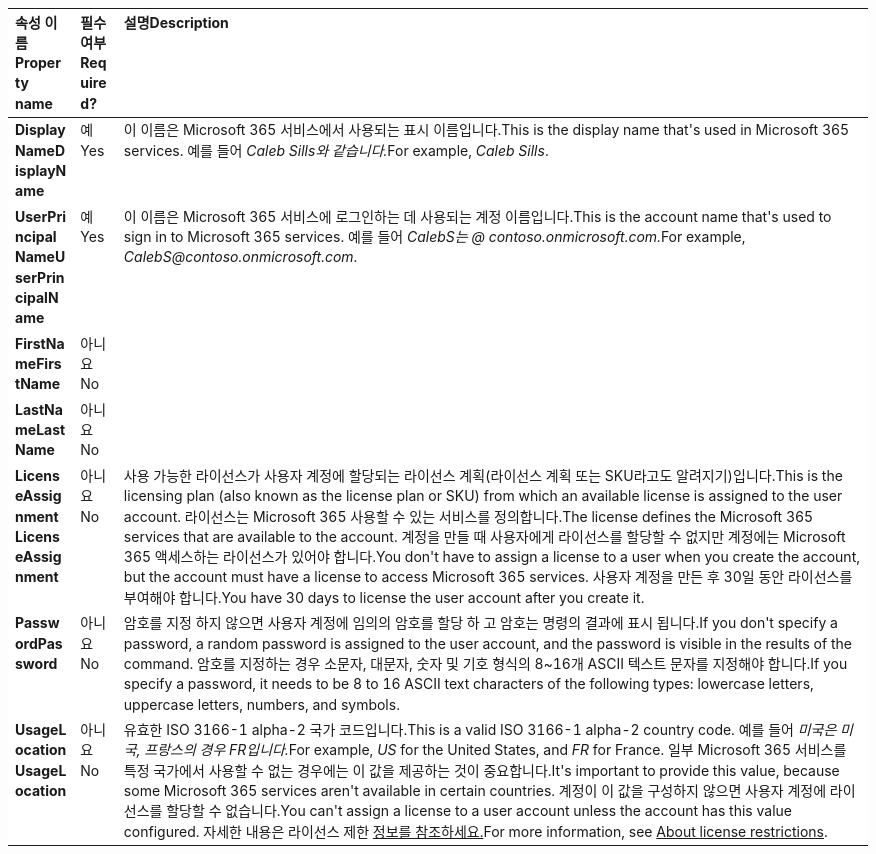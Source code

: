 |<span data-ttu-id="8525b-109">**속성 이름**</span><span class="sxs-lookup"><span data-stu-id="8525b-109">**Property name**</span></span>|<span data-ttu-id="8525b-110">**필수 여부**</span><span class="sxs-lookup"><span data-stu-id="8525b-110">**Required?**</span></span>|<span data-ttu-id="8525b-111">**설명**</span><span class="sxs-lookup"><span data-stu-id="8525b-111">**Description**</span></span>|
|:-----|:-----|:-----|
|<span data-ttu-id="8525b-112">**DisplayName**</span><span class="sxs-lookup"><span data-stu-id="8525b-112">**DisplayName**</span></span> <br/> |<span data-ttu-id="8525b-113">예</span><span class="sxs-lookup"><span data-stu-id="8525b-113">Yes</span></span>  <br/> |<span data-ttu-id="8525b-114">이 이름은 Microsoft 365 서비스에서 사용되는 표시 이름입니다.</span><span class="sxs-lookup"><span data-stu-id="8525b-114">This is the display name that's used in Microsoft 365 services.</span></span> <span data-ttu-id="8525b-115">예를 들어 *Caleb Sills와 같습니다.*</span><span class="sxs-lookup"><span data-stu-id="8525b-115">For example, *Caleb Sills*.</span></span> <br/> |
|<span data-ttu-id="8525b-116">**UserPrincipalName**</span><span class="sxs-lookup"><span data-stu-id="8525b-116">**UserPrincipalName**</span></span> <br/> |<span data-ttu-id="8525b-117">예</span><span class="sxs-lookup"><span data-stu-id="8525b-117">Yes</span></span>  <br/> |<span data-ttu-id="8525b-118">이 이름은 Microsoft 365 서비스에 로그인하는 데 사용되는 계정 이름입니다.</span><span class="sxs-lookup"><span data-stu-id="8525b-118">This is the account name that's used to sign in to Microsoft 365 services.</span></span> <span data-ttu-id="8525b-119">예를 들어 *CalebS는 \@ contoso.onmicrosoft.com.*</span><span class="sxs-lookup"><span data-stu-id="8525b-119">For example, *CalebS\@contoso.onmicrosoft.com*.</span></span>  <br/> |
|<span data-ttu-id="8525b-120">**FirstName**</span><span class="sxs-lookup"><span data-stu-id="8525b-120">**FirstName**</span></span> <br/> |<span data-ttu-id="8525b-121">아니요</span><span class="sxs-lookup"><span data-stu-id="8525b-121">No</span></span>  <br/> ||
|<span data-ttu-id="8525b-122">**LastName**</span><span class="sxs-lookup"><span data-stu-id="8525b-122">**LastName**</span></span> <br/> |<span data-ttu-id="8525b-123">아니요</span><span class="sxs-lookup"><span data-stu-id="8525b-123">No</span></span>  <br/> ||
|<span data-ttu-id="8525b-124">**LicenseAssignment**</span><span class="sxs-lookup"><span data-stu-id="8525b-124">**LicenseAssignment**</span></span> <br/> |<span data-ttu-id="8525b-125">아니요</span><span class="sxs-lookup"><span data-stu-id="8525b-125">No</span></span>  <br/> |<span data-ttu-id="8525b-126">사용 가능한 라이선스가 사용자 계정에 할당되는 라이선스 계획(라이선스 계획 또는 SKU라고도 알려지기)입니다.</span><span class="sxs-lookup"><span data-stu-id="8525b-126">This is the licensing plan (also known as the license plan or SKU) from which an available license is assigned to the user account.</span></span> <span data-ttu-id="8525b-127">라이선스는 Microsoft 365 사용할 수 있는 서비스를 정의합니다.</span><span class="sxs-lookup"><span data-stu-id="8525b-127">The license defines the Microsoft 365 services that are available to the account.</span></span> <span data-ttu-id="8525b-128">계정을 만들 때 사용자에게 라이선스를 할당할 수 없지만 계정에는 Microsoft 365 액세스하는 라이선스가 있어야 합니다.</span><span class="sxs-lookup"><span data-stu-id="8525b-128">You don't have to assign a license to a user when you create the account, but the account must have a license to access Microsoft 365 services.</span></span> <span data-ttu-id="8525b-129">사용자 계정을 만든 후 30일 동안 라이선스를 부여해야 합니다.</span><span class="sxs-lookup"><span data-stu-id="8525b-129">You have 30 days to license the user account after you create it.</span></span> |
|<span data-ttu-id="8525b-130">**Password**</span><span class="sxs-lookup"><span data-stu-id="8525b-130">**Password**</span></span> <br/> |<span data-ttu-id="8525b-131">아니요</span><span class="sxs-lookup"><span data-stu-id="8525b-131">No</span></span>  <br/> | <span data-ttu-id="8525b-132">암호를 지정 하지 않으면 사용자 계정에 임의의 암호를 할당 하 고 암호는 명령의 결과에 표시 됩니다.</span><span class="sxs-lookup"><span data-stu-id="8525b-132">If you don't specify a password, a random password is assigned to the user account, and the password is visible in the results of the command.</span></span> <span data-ttu-id="8525b-133">암호를 지정하는 경우 소문자, 대문자, 숫자 및 기호 형식의 8~16개 ASCII 텍스트 문자를 지정해야 합니다.</span><span class="sxs-lookup"><span data-stu-id="8525b-133">If you specify a password, it needs to be 8 to 16 ASCII text characters of the following types: lowercase letters, uppercase letters, numbers, and symbols.</span></span><br/> |
|<span data-ttu-id="8525b-134">**UsageLocation**</span><span class="sxs-lookup"><span data-stu-id="8525b-134">**UsageLocation**</span></span> <br/> |<span data-ttu-id="8525b-135">아니요</span><span class="sxs-lookup"><span data-stu-id="8525b-135">No</span></span>  <br/> |<span data-ttu-id="8525b-136">유효한 ISO 3166-1 alpha-2 국가 코드입니다.</span><span class="sxs-lookup"><span data-stu-id="8525b-136">This is a valid ISO 3166-1 alpha-2 country code.</span></span> <span data-ttu-id="8525b-137">예를 들어 *미국은 미국,* *프랑스의 경우 FR입니다.*</span><span class="sxs-lookup"><span data-stu-id="8525b-137">For example, *US* for the United States, and *FR* for France.</span></span> <span data-ttu-id="8525b-138">일부 Microsoft 365 서비스를 특정 국가에서 사용할 수 없는 경우에는 이 값을 제공하는 것이 중요합니다.</span><span class="sxs-lookup"><span data-stu-id="8525b-138">It's important to provide this value, because some Microsoft 365 services aren't available in certain countries.</span></span> <span data-ttu-id="8525b-139">계정이 이 값을 구성하지 않으면 사용자 계정에 라이선스를 할당할 수 없습니다.</span><span class="sxs-lookup"><span data-stu-id="8525b-139">You can't assign a license to a user account unless the account has this value configured.</span></span> <span data-ttu-id="8525b-140">자세한 내용은 라이선스 제한 [정보를 참조하세요.](https://go.microsoft.com/fwlink/p/?LinkId=691730)</span><span class="sxs-lookup"><span data-stu-id="8525b-140">For more information, see [About license restrictions](https://go.microsoft.com/fwlink/p/?LinkId=691730).</span></span><br/> |
